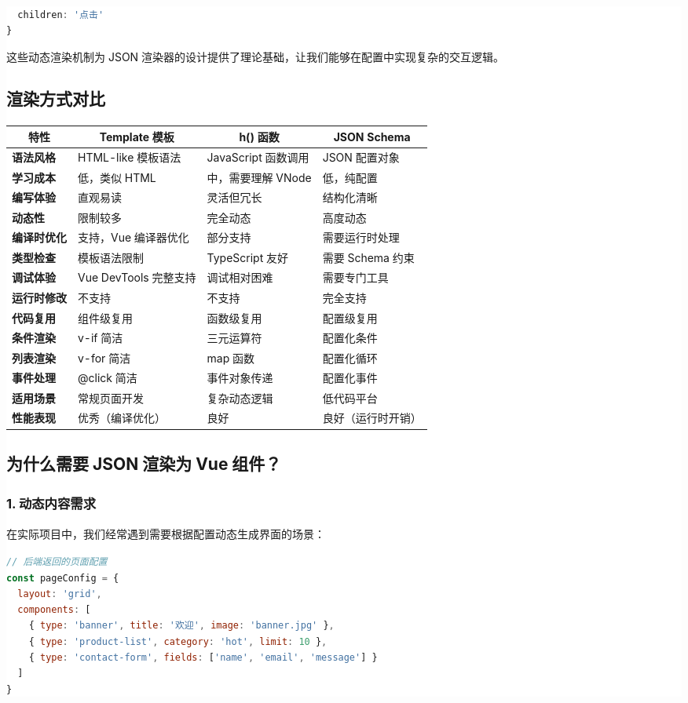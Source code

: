 ```javascript
  children: '点击'
}
```

这些动态渲染机制为 JSON 渲染器的设计提供了理论基础，让我们能够在配置中实现复杂的交互逻辑。

## 渲染方式对比

| 特性           | Template 模板         | h() 函数            | JSON Schema        |
| -------------- | --------------------- | ------------------- | ------------------ |
| **语法风格**   | HTML-like 模板语法    | JavaScript 函数调用 | JSON 配置对象      |
| **学习成本**   | 低，类似 HTML         | 中，需要理解 VNode  | 低，纯配置         |
| **编写体验**   | 直观易读              | 灵活但冗长          | 结构化清晰         |
| **动态性**     | 限制较多              | 完全动态            | 高度动态           |
| **编译时优化** | 支持，Vue 编译器优化  | 部分支持            | 需要运行时处理     |
| **类型检查**   | 模板语法限制          | TypeScript 友好     | 需要 Schema 约束   |
| **调试体验**   | Vue DevTools 完整支持 | 调试相对困难        | 需要专门工具       |
| **运行时修改** | 不支持                | 不支持              | 完全支持           |
| **代码复用**   | 组件级复用            | 函数级复用          | 配置级复用         |
| **条件渲染**   | v-if 简洁             | 三元运算符          | 配置化条件         |
| **列表渲染**   | v-for 简洁            | map 函数            | 配置化循环         |
| **事件处理**   | @click 简洁           | 事件对象传递        | 配置化事件         |
| **适用场景**   | 常规页面开发          | 复杂动态逻辑        | 低代码平台         |
| **性能表现**   | 优秀（编译优化）      | 良好                | 良好（运行时开销） |

## 为什么需要 JSON 渲染为 Vue 组件？

### 1. 动态内容需求

在实际项目中，我们经常遇到需要根据配置动态生成界面的场景：

```javascript
// 后端返回的页面配置
const pageConfig = {
  layout: 'grid',
  components: [
    { type: 'banner', title: '欢迎', image: 'banner.jpg' },
    { type: 'product-list', category: 'hot', limit: 10 },
    { type: 'contact-form', fields: ['name', 'email', 'message'] }
  ]
}
```
